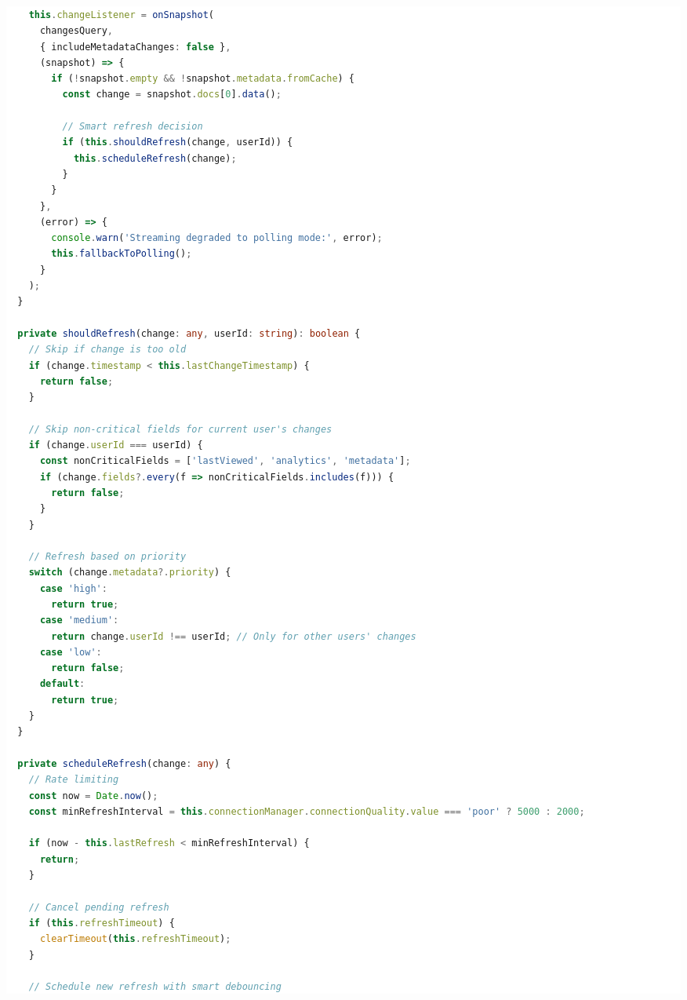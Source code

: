 ```typescript
    this.changeListener = onSnapshot(
      changesQuery, 
      { includeMetadataChanges: false },
      (snapshot) => {
        if (!snapshot.empty && !snapshot.metadata.fromCache) {
          const change = snapshot.docs[0].data();
          
          // Smart refresh decision
          if (this.shouldRefresh(change, userId)) {
            this.scheduleRefresh(change);
          }
        }
      },
      (error) => {
        console.warn('Streaming degraded to polling mode:', error);
        this.fallbackToPolling();
      }
    );
  }
  
  private shouldRefresh(change: any, userId: string): boolean {
    // Skip if change is too old
    if (change.timestamp < this.lastChangeTimestamp) {
      return false;
    }
    
    // Skip non-critical fields for current user's changes
    if (change.userId === userId) {
      const nonCriticalFields = ['lastViewed', 'analytics', 'metadata'];
      if (change.fields?.every(f => nonCriticalFields.includes(f))) {
        return false;
      }
    }
    
    // Refresh based on priority
    switch (change.metadata?.priority) {
      case 'high':
        return true;
      case 'medium':
        return change.userId !== userId; // Only for other users' changes
      case 'low':
        return false;
      default:
        return true;
    }
  }
  
  private scheduleRefresh(change: any) {
    // Rate limiting
    const now = Date.now();
    const minRefreshInterval = this.connectionManager.connectionQuality.value === 'poor' ? 5000 : 2000;
    
    if (now - this.lastRefresh < minRefreshInterval) {
      return;
    }
    
    // Cancel pending refresh
    if (this.refreshTimeout) {
      clearTimeout(this.refreshTimeout);
    }
    
    // Schedule new refresh with smart debouncing
```